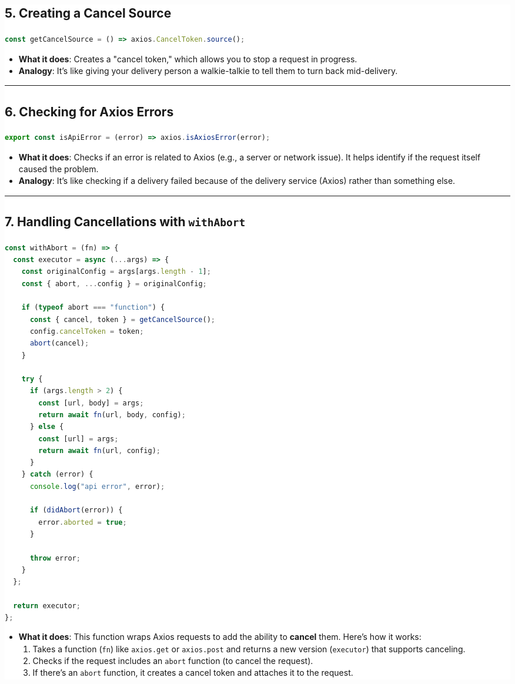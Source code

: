 
## 5. Creating a Cancel Source
```javascript
const getCancelSource = () => axios.CancelToken.source();
```
- **What it does**: Creates a "cancel token," which allows you to stop a request in progress.
- **Analogy**: It’s like giving your delivery person a walkie-talkie to tell them to turn back mid-delivery.

---

## 6. Checking for Axios Errors
```javascript
export const isApiError = (error) => axios.isAxiosError(error);
```
- **What it does**: Checks if an error is related to Axios (e.g., a server or network issue). It helps identify if the request itself caused the problem.
- **Analogy**: It’s like checking if a delivery failed because of the delivery service (Axios) rather than something else.

---

## 7. Handling Cancellations with `withAbort`
```javascript
const withAbort = (fn) => {
  const executor = async (...args) => {
    const originalConfig = args[args.length - 1];
    const { abort, ...config } = originalConfig;

    if (typeof abort === "function") {
      const { cancel, token } = getCancelSource();
      config.cancelToken = token;
      abort(cancel);
    }

    try {
      if (args.length > 2) {
        const [url, body] = args;
        return await fn(url, body, config);
      } else {
        const [url] = args;
        return await fn(url, config);
      }
    } catch (error) {
      console.log("api error", error);

      if (didAbort(error)) {
        error.aborted = true;
      }

      throw error;
    }
  };

  return executor;
};
```
- **What it does**: This function wraps Axios requests to add the ability to **cancel** them. Here’s how it works:
    1. Takes a function (`fn`) like `axios.get` or `axios.post` and returns a new version (`executor`) that supports canceling.
    2. Checks if the request includes an `abort` function (to cancel the request).
    3. If there’s an `abort` function, it creates a cancel token and attaches it to the request.